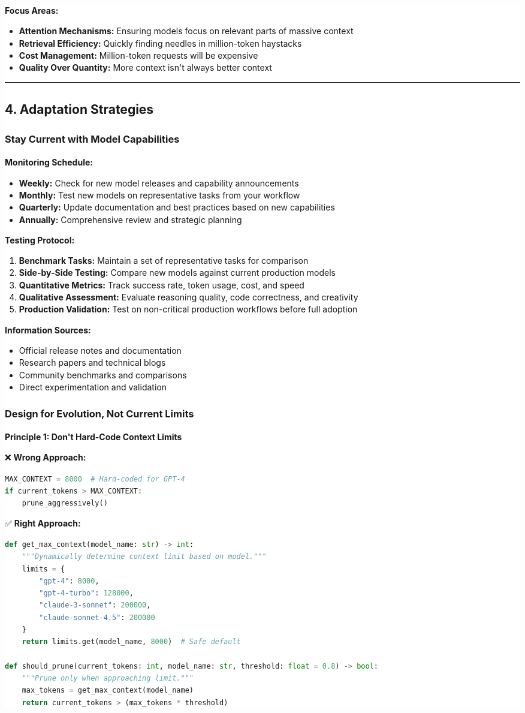 **Focus Areas:**
- **Attention Mechanisms:** Ensuring models focus on relevant parts of massive context
- **Retrieval Efficiency:** Quickly finding needles in million-token haystacks
- **Cost Management:** Million-token requests will be expensive
- **Quality Over Quantity:** More context isn't always better context

---

## 4. Adaptation Strategies

### Stay Current with Model Capabilities

**Monitoring Schedule:**
- **Weekly:** Check for new model releases and capability announcements
- **Monthly:** Test new models on representative tasks from your workflow
- **Quarterly:** Update documentation and best practices based on new capabilities
- **Annually:** Comprehensive review and strategic planning

**Testing Protocol:**
1. **Benchmark Tasks:** Maintain a set of representative tasks for comparison
2. **Side-by-Side Testing:** Compare new models against current production models
3. **Quantitative Metrics:** Track success rate, token usage, cost, and speed
4. **Qualitative Assessment:** Evaluate reasoning quality, code correctness, and creativity
5. **Production Validation:** Test on non-critical production workflows before full adoption

**Information Sources:**
- Official release notes and documentation
- Research papers and technical blogs
- Community benchmarks and comparisons
- Direct experimentation and validation

### Design for Evolution, Not Current Limits

**Principle 1: Don't Hard-Code Context Limits**

❌ **Wrong Approach:**
```python
MAX_CONTEXT = 8000  # Hard-coded for GPT-4
if current_tokens > MAX_CONTEXT:
    prune_aggressively()
```

✅ **Right Approach:**
```python
def get_max_context(model_name: str) -> int:
    """Dynamically determine context limit based on model."""
    limits = {
        "gpt-4": 8000,
        "gpt-4-turbo": 128000,
        "claude-3-sonnet": 200000,
        "claude-sonnet-4.5": 200000
    }
    return limits.get(model_name, 8000)  # Safe default

def should_prune(current_tokens: int, model_name: str, threshold: float = 0.8) -> bool:
    """Prune only when approaching limit."""
    max_tokens = get_max_context(model_name)
    return current_tokens > (max_tokens * threshold)
```
